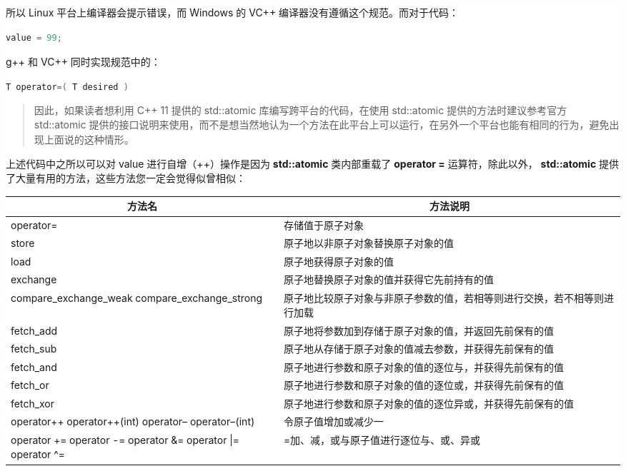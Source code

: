 所以 Linux 平台上编译器会提示错误，而 Windows 的 VC++ 编译器没有遵循这个规范。而对于代码：

```c
value = 99;
```

g++ 和 VC++ 同时实现规范中的：

```c
T operator=( T desired )
```

> 因此，如果读者想利用 C++ 11 提供的 std::atomic 库编写跨平台的代码，在使用 std::atomic 提供的方法时建议参考官方 std::atomic 提供的接口说明来使用，而不是想当然地认为一个方法在此平台上可以运行，在另外一个平台也能有相同的行为，避免出现上面说的这种情形。

上述代码中之所以可以对 value 进行自增（++）操作是因为 **std::atomic** 类内部重载了 **operator =** 运算符，除此以外， **std::atomic** 提供了大量有用的方法，这些方法您一定会觉得似曾相似：

| 方法名                                                       | 方法说明                                                     |
| ------------------------------------------------------------ | ------------------------------------------------------------ |
| operator=                                                    | 存储值于原子对象                                             |
| store                                                        | 原子地以非原子对象替换原子对象的值                           |
| load                                                         | 原子地获得原子对象的值                                       |
| exchange                                                     | 原子地替换原子对象的值并获得它先前持有的值                   |
| compare_exchange_weak compare_exchange_strong                | 原子地比较原子对象与非原子参数的值，若相等则进行交换，若不相等则进行加载 |
| fetch_add                                                    | 原子地将参数加到存储于原子对象的值，并返回先前保有的值       |
| fetch_sub                                                    | 原子地从存储于原子对象的值减去参数，并获得先前保有的值       |
| fetch_and                                                    | 原子地进行参数和原子对象的值的逐位与，并获得先前保有的值     |
| fetch_or                                                     | 原子地进行参数和原子对象的值的逐位或，并获得先前保有的值     |
| fetch_xor                                                    | 原子地进行参数和原子对象的值的逐位异或，并获得先前保有的值   |
| operator++ operator++(int) operator– operator–(int)          | 令原子值增加或减少一                                         |
| operator += operator -= operator &= operator \|= operator ^= | =加、减，或与原子值进行逐位与、或、异或                      |